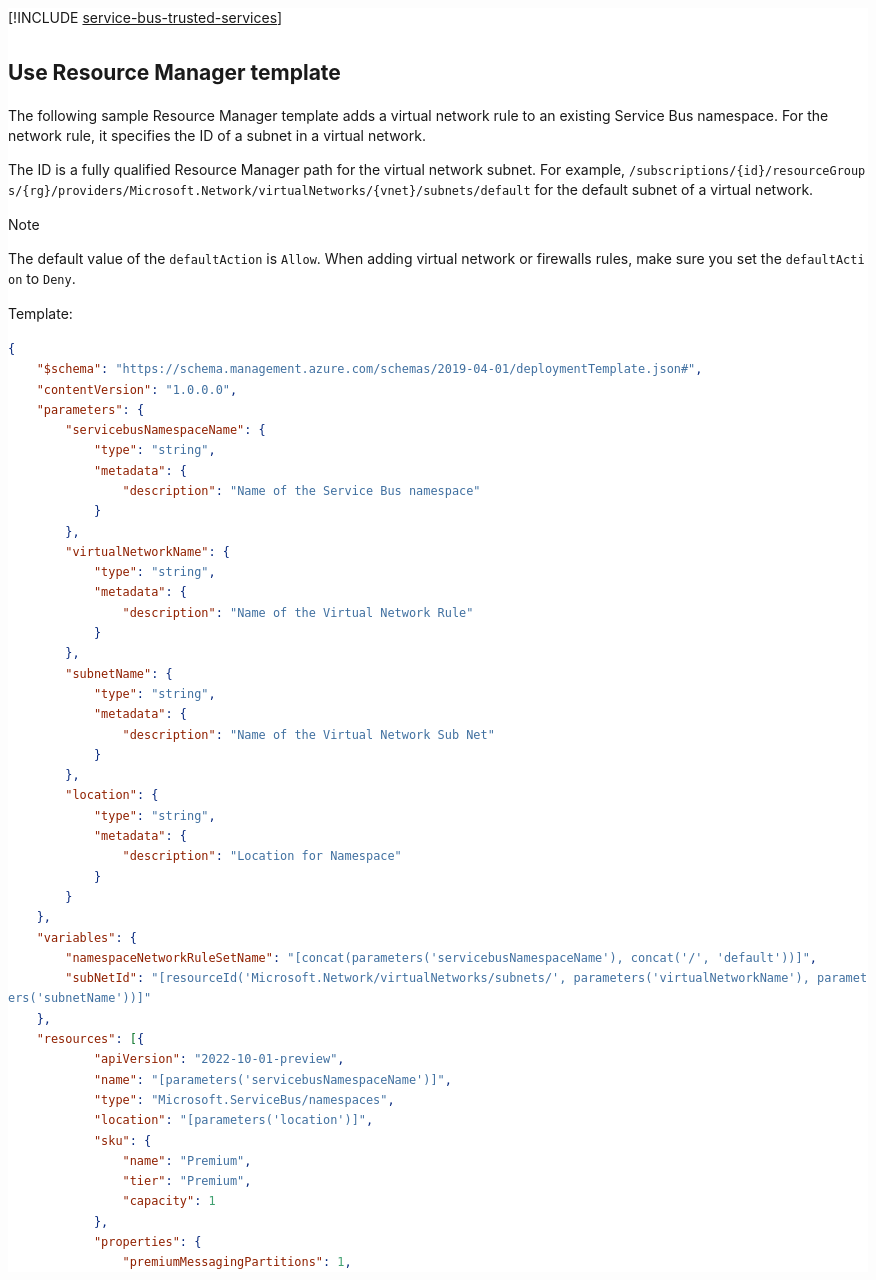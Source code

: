 [!INCLUDE [service-bus-trusted-services](./includes/service-bus-trusted-services.md)]

## Use Resource Manager template
The following sample Resource Manager template adds a virtual network rule to an existing Service Bus namespace. For the network rule, it specifies the ID of a subnet in a virtual network. 

The ID is a fully qualified Resource Manager path for the virtual network subnet. For example, `/subscriptions/{id}/resourceGroups/{rg}/providers/Microsoft.Network/virtualNetworks/{vnet}/subnets/default` for the default subnet of a virtual network.

> [!NOTE]
> The default value of the `defaultAction` is `Allow`. When adding virtual network or firewalls rules, make sure you set the `defaultAction` to `Deny`.


Template:

```json
{
	"$schema": "https://schema.management.azure.com/schemas/2019-04-01/deploymentTemplate.json#",
	"contentVersion": "1.0.0.0",
	"parameters": {
		"servicebusNamespaceName": {
			"type": "string",
			"metadata": {
				"description": "Name of the Service Bus namespace"
			}
		},
		"virtualNetworkName": {
			"type": "string",
			"metadata": {
				"description": "Name of the Virtual Network Rule"
			}
		},
		"subnetName": {
			"type": "string",
			"metadata": {
				"description": "Name of the Virtual Network Sub Net"
			}
		},
		"location": {
			"type": "string",
			"metadata": {
				"description": "Location for Namespace"
			}
		}
	},
	"variables": {
		"namespaceNetworkRuleSetName": "[concat(parameters('servicebusNamespaceName'), concat('/', 'default'))]",
		"subNetId": "[resourceId('Microsoft.Network/virtualNetworks/subnets/', parameters('virtualNetworkName'), parameters('subnetName'))]"
	},
	"resources": [{
			"apiVersion": "2022-10-01-preview",
			"name": "[parameters('servicebusNamespaceName')]",
			"type": "Microsoft.ServiceBus/namespaces",
			"location": "[parameters('location')]",
			"sku": {
				"name": "Premium",
				"tier": "Premium",
				"capacity": 1
			},
			"properties": {
				"premiumMessagingPartitions": 1,
```

[vnet-sep]: ../virtual-network/virtual-network-service-endpoints-overview.md
[lnk-deploy]: ../azure-resource-manager/templates/deploy-powershell.md
[ip-filtering]: service-bus-ip-filtering.md